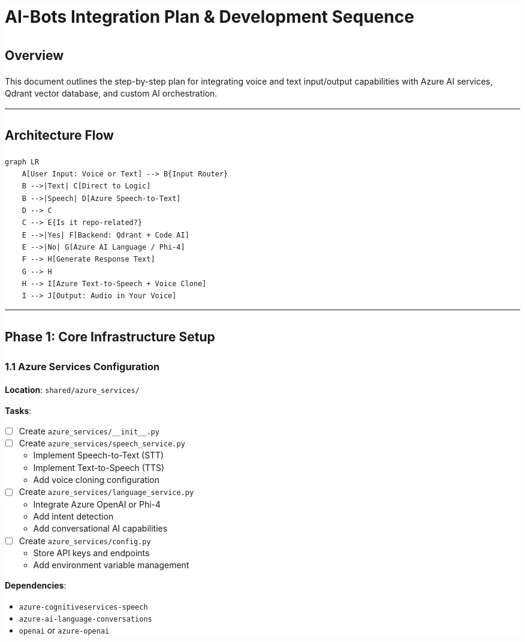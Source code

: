 # AI-Bots Integration Plan & Development Sequence

## Overview
This document outlines the step-by-step plan for integrating voice and text input/output capabilities with Azure AI services, Qdrant vector database, and custom AI orchestration.

---

## Architecture Flow

```mermaid
graph LR
    A[User Input: Voice or Text] --> B{Input Router}
    B -->|Text| C[Direct to Logic]
    B -->|Speech| D[Azure Speech-to-Text]
    D --> C
    C --> E{Is it repo-related?}
    E -->|Yes| F[Backend: Qdrant + Code AI]
    E -->|No| G[Azure AI Language / Phi-4]
    F --> H[Generate Response Text]
    G --> H
    H --> I[Azure Text-to-Speech + Voice Clone]
    I --> J[Output: Audio in Your Voice]
```

---

## Phase 1: Core Infrastructure Setup

### 1.1 Azure Services Configuration
**Location**: `shared/azure_services/`

**Tasks**:
- [ ] Create `azure_services/__init__.py`
- [ ] Create `azure_services/speech_service.py`
  - Implement Speech-to-Text (STT)
  - Implement Text-to-Speech (TTS)
  - Add voice cloning configuration
- [ ] Create `azure_services/language_service.py`
  - Integrate Azure OpenAI or Phi-4
  - Add intent detection
  - Add conversational AI capabilities
- [ ] Create `azure_services/config.py`
  - Store API keys and endpoints
  - Add environment variable management

**Dependencies**:
- `azure-cognitiveservices-speech`
- `azure-ai-language-conversations`
- `openai` or `azure-openai`
